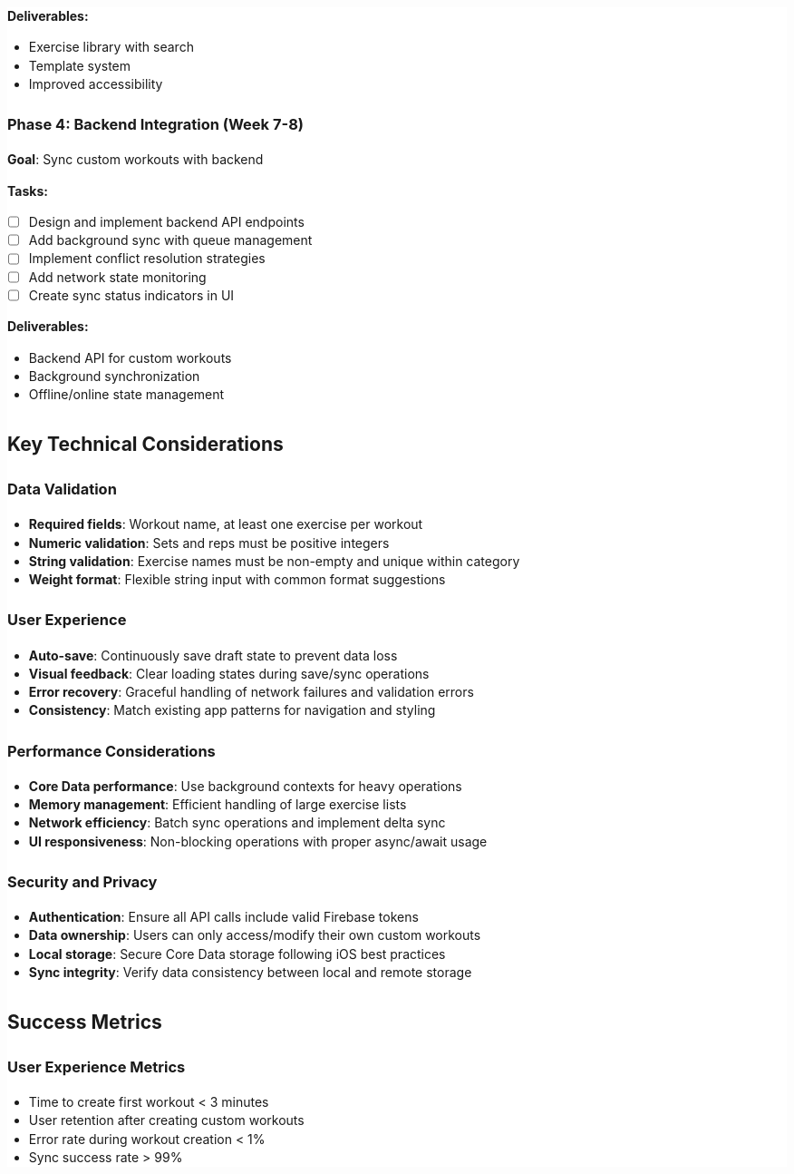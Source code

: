 **Deliverables:**
- Exercise library with search
- Template system
- Improved accessibility

### Phase 4: Backend Integration (Week 7-8)
**Goal**: Sync custom workouts with backend

**Tasks:**
- [ ] Design and implement backend API endpoints
- [ ] Add background sync with queue management
- [ ] Implement conflict resolution strategies
- [ ] Add network state monitoring
- [ ] Create sync status indicators in UI

**Deliverables:**
- Backend API for custom workouts
- Background synchronization
- Offline/online state management

## Key Technical Considerations

### Data Validation
- **Required fields**: Workout name, at least one exercise per workout
- **Numeric validation**: Sets and reps must be positive integers
- **String validation**: Exercise names must be non-empty and unique within category
- **Weight format**: Flexible string input with common format suggestions

### User Experience
- **Auto-save**: Continuously save draft state to prevent data loss
- **Visual feedback**: Clear loading states during save/sync operations  
- **Error recovery**: Graceful handling of network failures and validation errors
- **Consistency**: Match existing app patterns for navigation and styling

### Performance Considerations
- **Core Data performance**: Use background contexts for heavy operations
- **Memory management**: Efficient handling of large exercise lists
- **Network efficiency**: Batch sync operations and implement delta sync
- **UI responsiveness**: Non-blocking operations with proper async/await usage

### Security and Privacy
- **Authentication**: Ensure all API calls include valid Firebase tokens
- **Data ownership**: Users can only access/modify their own custom workouts
- **Local storage**: Secure Core Data storage following iOS best practices
- **Sync integrity**: Verify data consistency between local and remote storage

## Success Metrics

### User Experience Metrics
- Time to create first workout < 3 minutes
- User retention after creating custom workouts
- Error rate during workout creation < 1%
- Sync success rate > 99%
